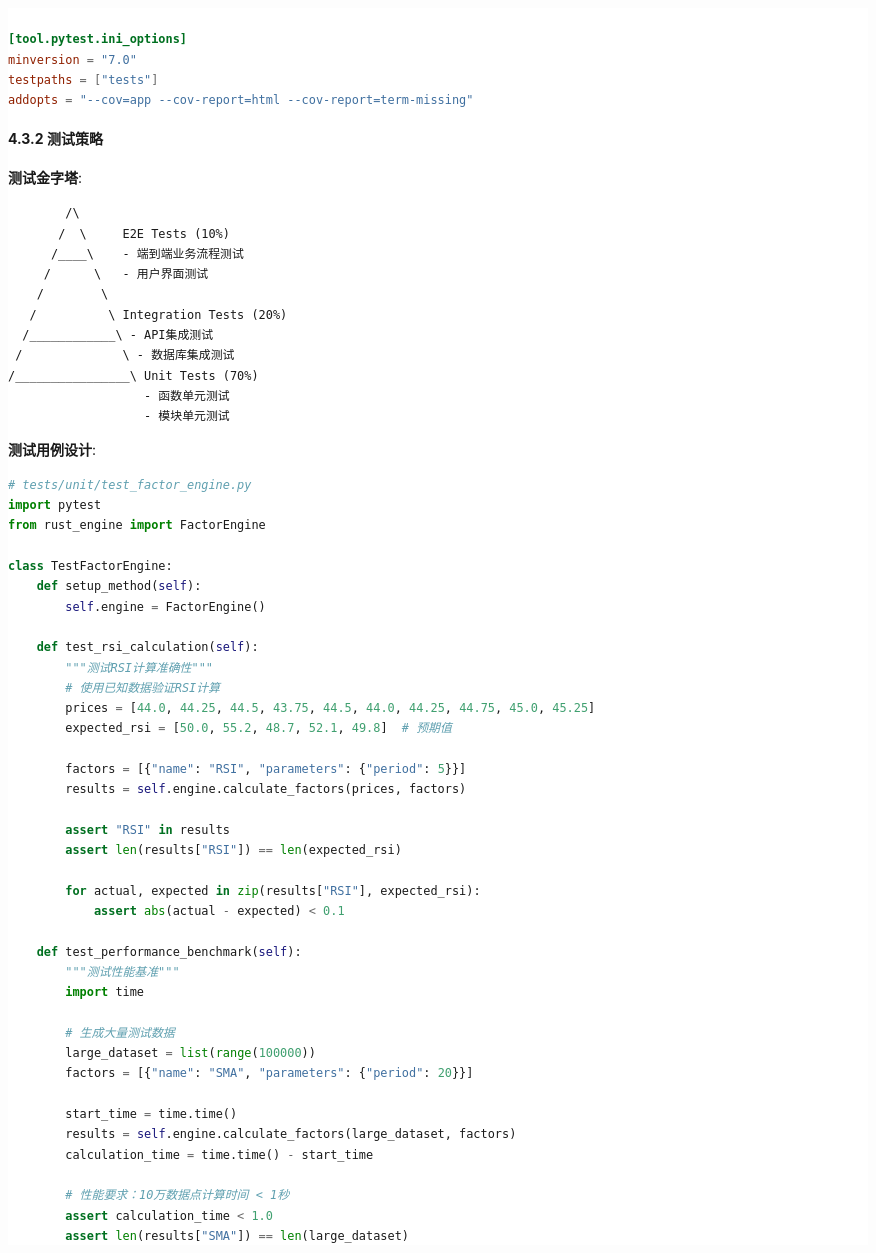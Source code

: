 ```toml

[tool.pytest.ini_options]
minversion = "7.0"
testpaths = ["tests"]
addopts = "--cov=app --cov-report=html --cov-report=term-missing"
```

#### 4.3.2 测试策略

**测试金字塔**:
```
        /\
       /  \     E2E Tests (10%)
      /____\    - 端到端业务流程测试
     /      \   - 用户界面测试
    /        \  
   /          \ Integration Tests (20%)
  /____________\ - API集成测试
 /              \ - 数据库集成测试
/________________\ Unit Tests (70%)
                   - 函数单元测试
                   - 模块单元测试
```

**测试用例设计**:

```python
# tests/unit/test_factor_engine.py
import pytest
from rust_engine import FactorEngine

class TestFactorEngine:
    def setup_method(self):
        self.engine = FactorEngine()
    
    def test_rsi_calculation(self):
        """测试RSI计算准确性"""
        # 使用已知数据验证RSI计算
        prices = [44.0, 44.25, 44.5, 43.75, 44.5, 44.0, 44.25, 44.75, 45.0, 45.25]
        expected_rsi = [50.0, 55.2, 48.7, 52.1, 49.8]  # 预期值
        
        factors = [{"name": "RSI", "parameters": {"period": 5}}]
        results = self.engine.calculate_factors(prices, factors)
        
        assert "RSI" in results
        assert len(results["RSI"]) == len(expected_rsi)
        
        for actual, expected in zip(results["RSI"], expected_rsi):
            assert abs(actual - expected) < 0.1
    
    def test_performance_benchmark(self):
        """测试性能基准"""
        import time
        
        # 生成大量测试数据
        large_dataset = list(range(100000))
        factors = [{"name": "SMA", "parameters": {"period": 20}}]
        
        start_time = time.time()
        results = self.engine.calculate_factors(large_dataset, factors)
        calculation_time = time.time() - start_time
        
        # 性能要求：10万数据点计算时间 < 1秒
        assert calculation_time < 1.0
        assert len(results["SMA"]) == len(large_dataset)
```